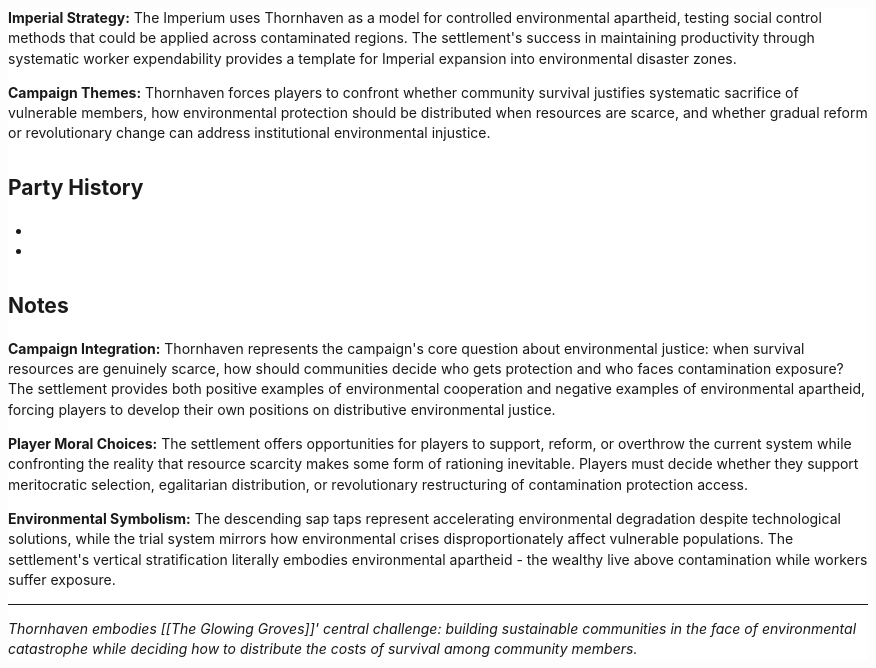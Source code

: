 **Imperial Strategy:** The Imperium uses Thornhaven as a model for controlled environmental apartheid, testing social control methods that could be applied across contaminated regions. The settlement's success in maintaining productivity through systematic worker expendability provides a template for Imperial expansion into environmental disaster zones.

**Campaign Themes:** Thornhaven forces players to confront whether community survival justifies systematic sacrifice of vulnerable members, how environmental protection should be distributed when resources are scarce, and whether gradual reform or revolutionary change can address institutional environmental injustice.


## Party History
- 
- 

## Notes


**Campaign Integration:** Thornhaven represents the campaign's core question about environmental justice: when survival resources are genuinely scarce, how should communities decide who gets protection and who faces contamination exposure? The settlement provides both positive examples of environmental cooperation and negative examples of environmental apartheid, forcing players to develop their own positions on distributive environmental justice.

**Player Moral Choices:** The settlement offers opportunities for players to support, reform, or overthrow the current system while confronting the reality that resource scarcity makes some form of rationing inevitable. Players must decide whether they support meritocratic selection, egalitarian distribution, or revolutionary restructuring of contamination protection access.

**Environmental Symbolism:** The descending sap taps represent accelerating environmental degradation despite technological solutions, while the trial system mirrors how environmental crises disproportionately affect vulnerable populations. The settlement's vertical stratification literally embodies environmental apartheid - the wealthy live above contamination while workers suffer exposure.


---

*Thornhaven embodies [[The Glowing Groves]]' central challenge: building sustainable communities in the face of environmental catastrophe while deciding how to distribute the costs of survival among community members.*